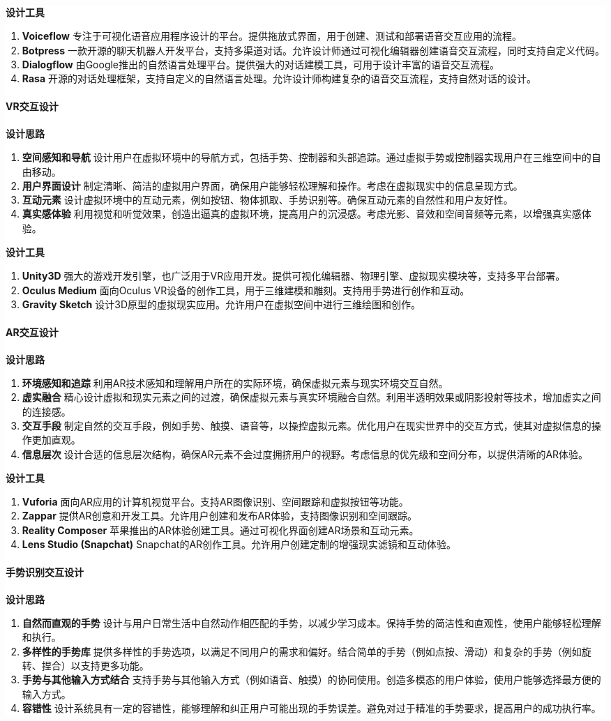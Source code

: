 **设计工具**
1. **Voiceflow**
专注于可视化语音应用程序设计的平台。提供拖放式界面，用于创建、测试和部署语音交互应用的流程。
2. **Botpress**
一款开源的聊天机器人开发平台，支持多渠道对话。允许设计师通过可视化编辑器创建语音交互流程，同时支持自定义代码。
3. **Dialogflow**
由Google推出的自然语言处理平台。提供强大的对话建模工具，可用于设计丰富的语音交互流程。
4. **Rasa**
开源的对话处理框架，支持自定义的自然语言处理。允许设计师构建复杂的语音交互流程，支持自然对话的设计。

#### VR交互设计
**设计思路**
1. **空间感知和导航**
设计用户在虚拟环境中的导航方式，包括手势、控制器和头部追踪。通过虚拟手势或控制器实现用户在三维空间中的自由移动。
2. **用户界面设计**
制定清晰、简洁的虚拟用户界面，确保用户能够轻松理解和操作。考虑在虚拟现实中的信息呈现方式。
3. **互动元素**
设计虚拟环境中的互动元素，例如按钮、物体抓取、手势识别等。确保互动元素的自然性和用户友好性。 
4. **真实感体验**
利用视觉和听觉效果，创造出逼真的虚拟环境，提高用户的沉浸感。考虑光影、音效和空间音频等元素，以增强真实感体验。

**设计工具**
1. **Unity3D**
强大的游戏开发引擎，也广泛用于VR应用开发。提供可视化编辑器、物理引擎、虚拟现实模块等，支持多平台部署。
2. **Oculus Medium**
面向Oculus VR设备的创作工具，用于三维建模和雕刻。支持用手势进行创作和互动。
3. **Gravity Sketch**
设计3D原型的虚拟现实应用。允许用户在虚拟空间中进行三维绘图和创作。

#### AR交互设计
**设计思路**
1. **环境感知和追踪**
利用AR技术感知和理解用户所在的实际环境，确保虚拟元素与现实环境交互自然。
2. **虚实融合**
精心设计虚拟和现实元素之间的过渡，确保虚拟元素与真实环境融合自然。利用半透明效果或阴影投射等技术，增加虚实之间的连接感。
3. **交互手段**
制定自然的交互手段，例如手势、触摸、语音等，以操控虚拟元素。优化用户在现实世界中的交互方式，使其对虚拟信息的操作更加直观。 
4. **信息层次**
设计合适的信息层次结构，确保AR元素不会过度拥挤用户的视野。考虑信息的优先级和空间分布，以提供清晰的AR体验。

**设计工具**
1. **Vuforia**
面向AR应用的计算机视觉平台。支持AR图像识别、空间跟踪和虚拟按钮等功能。
2. **Zappar**
提供AR创意和开发工具。允许用户创建和发布AR体验，支持图像识别和空间跟踪。
3. **Reality Composer**
苹果推出的AR体验创建工具。通过可视化界面创建AR场景和互动元素。
4. **Lens Studio (Snapchat)**
Snapchat的AR创作工具。允许用户创建定制的增强现实滤镜和互动体验。

#### 手势识别交互设计
**设计思路**
1. **自然而直观的手势**
设计与用户日常生活中自然动作相匹配的手势，以减少学习成本。保持手势的简洁性和直观性，使用户能够轻松理解和执行。
2. **多样性的手势库**
提供多样性的手势选项，以满足不同用户的需求和偏好。结合简单的手势（例如点按、滑动）和复杂的手势（例如旋转、捏合）以支持更多功能。
3. **手势与其他输入方式结合**
支持手势与其他输入方式（例如语音、触摸）的协同使用。创造多模态的用户体验，使用户能够选择最方便的输入方式。 
4. **容错性**
设计系统具有一定的容错性，能够理解和纠正用户可能出现的手势误差。避免对过于精准的手势要求，提高用户的成功执行率。 
